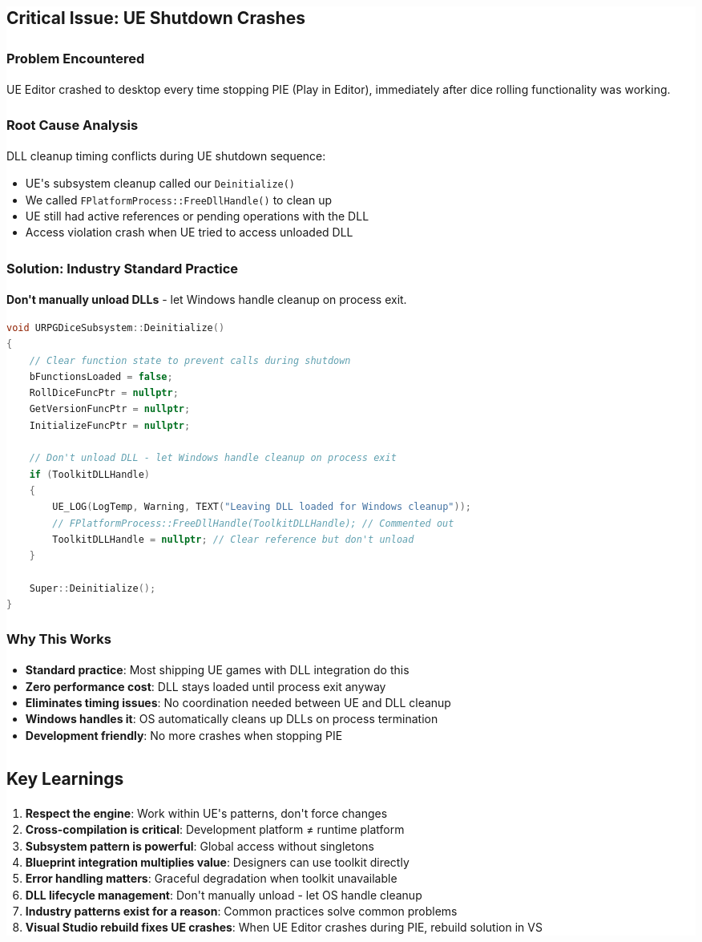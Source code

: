 ## Critical Issue: UE Shutdown Crashes

### Problem Encountered
UE Editor crashed to desktop every time stopping PIE (Play in Editor), immediately after dice rolling functionality was working.

### Root Cause Analysis
DLL cleanup timing conflicts during UE shutdown sequence:
- UE's subsystem cleanup called our `Deinitialize()`
- We called `FPlatformProcess::FreeDllHandle()` to clean up
- UE still had active references or pending operations with the DLL
- Access violation crash when UE tried to access unloaded DLL

### Solution: Industry Standard Practice
**Don't manually unload DLLs** - let Windows handle cleanup on process exit.

```cpp
void URPGDiceSubsystem::Deinitialize()
{
    // Clear function state to prevent calls during shutdown
    bFunctionsLoaded = false;
    RollDiceFuncPtr = nullptr;
    GetVersionFuncPtr = nullptr;
    InitializeFuncPtr = nullptr;
    
    // Don't unload DLL - let Windows handle cleanup on process exit
    if (ToolkitDLLHandle)
    {
        UE_LOG(LogTemp, Warning, TEXT("Leaving DLL loaded for Windows cleanup"));
        // FPlatformProcess::FreeDllHandle(ToolkitDLLHandle); // Commented out
        ToolkitDLLHandle = nullptr; // Clear reference but don't unload
    }
    
    Super::Deinitialize();
}
```

### Why This Works
- **Standard practice**: Most shipping UE games with DLL integration do this
- **Zero performance cost**: DLL stays loaded until process exit anyway  
- **Eliminates timing issues**: No coordination needed between UE and DLL cleanup
- **Windows handles it**: OS automatically cleans up DLLs on process termination
- **Development friendly**: No more crashes when stopping PIE

## Key Learnings

1. **Respect the engine**: Work within UE's patterns, don't force changes
2. **Cross-compilation is critical**: Development platform ≠ runtime platform
3. **Subsystem pattern is powerful**: Global access without singletons
4. **Blueprint integration multiplies value**: Designers can use toolkit directly
5. **Error handling matters**: Graceful degradation when toolkit unavailable
6. **DLL lifecycle management**: Don't manually unload - let OS handle cleanup
7. **Industry patterns exist for a reason**: Common practices solve common problems
8. **Visual Studio rebuild fixes UE crashes**: When UE Editor crashes during PIE, rebuild solution in VS
